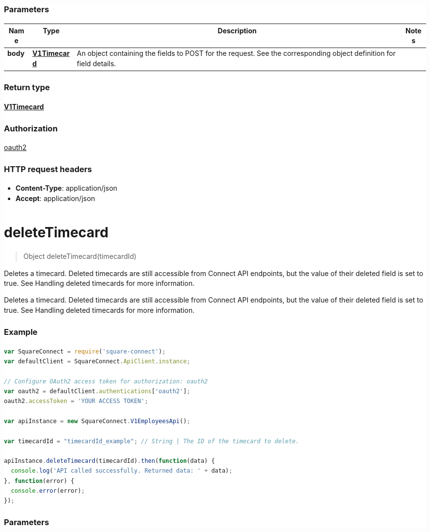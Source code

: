 ### Parameters

Name | Type | Description  | Notes
------------- | ------------- | ------------- | -------------
 **body** | [**V1Timecard**](V1Timecard.md)| An object containing the fields to POST for the request.  See the corresponding object definition for field details. | 

### Return type

[**V1Timecard**](V1Timecard.md)

### Authorization

[oauth2](../README.md#oauth2)

### HTTP request headers

 - **Content-Type**: application/json
 - **Accept**: application/json

<a name="deleteTimecard"></a>
# **deleteTimecard**
> Object deleteTimecard(timecardId)

Deletes a timecard. Deleted timecards are still accessible from Connect API endpoints, but the value of their deleted field is set to true. See Handling deleted timecards for more information.

Deletes a timecard. Deleted timecards are still accessible from Connect API endpoints, but the value of their deleted field is set to true. See Handling deleted timecards for more information.

### Example
```javascript
var SquareConnect = require('square-connect');
var defaultClient = SquareConnect.ApiClient.instance;

// Configure OAuth2 access token for authorization: oauth2
var oauth2 = defaultClient.authentications['oauth2'];
oauth2.accessToken = 'YOUR ACCESS TOKEN';

var apiInstance = new SquareConnect.V1EmployeesApi();

var timecardId = "timecardId_example"; // String | The ID of the timecard to delete.

apiInstance.deleteTimecard(timecardId).then(function(data) {
  console.log('API called successfully. Returned data: ' + data);
}, function(error) {
  console.error(error);
});

```

### Parameters
